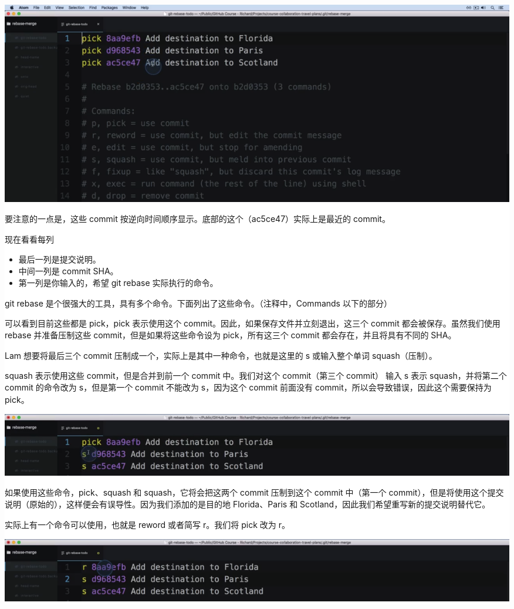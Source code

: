 ![1528981085965](assets/1528981085965.png)

要注意的一点是，这些 commit 按逆向时间顺序显示。底部的这个（ac5ce47）实际上是最近的 commit。

现在看看每列

- 最后一列是提交说明。
- 中间一列是 commit SHA。
- 第一列是你输入的，希望 git rebase 实际执行的命令。

git rebase 是个很强大的工具，具有多个命令。下面列出了这些命令。（注释中，Commands 以下的部分）

可以看到目前这些都是 pick，pick 表示使用这个 commit。因此，如果保存文件并立刻退出，这三个 commit 都会被保存。虽然我们使用 rebase 并准备压制这些 commit，但是如果将这些命令设为 pick，所有这三个 commit 都会存在，并且将具有不同的 SHA。

Lam 想要将最后三个 commit 压制成一个，实际上是其中一种命令，也就是这里的 s 或输入整个单词 squash（压制）。

squash 表示使用这些 commit，但是合并到前一个 commit 中。我们对这个 commit（第三个 commit） 输入 s 表示 squash，并将第二个 commit 的命令改为 s，但是第一个 commit 不能改为 s，因为这个 commit 前面没有 commit，所以会导致错误，因此这个需要保持为 pick。

![1528981519953](assets/1528981519953.png)

如果使用这些命令，pick、squash 和 squash，它将会把这两个 commit 压制到这个 commit 中（第一个 commit），但是将使用这个提交说明（原始的），这样便会有误导性。因为我们添加的是目的地 Florida、Paris 和 Scotland，因此我们希望重写新的提交说明替代它。

实际上有一个命令可以使用，也就是 reword 或者简写 r。我们将 pick 改为 r。

![1528981745186](assets/1528981745186.png)
